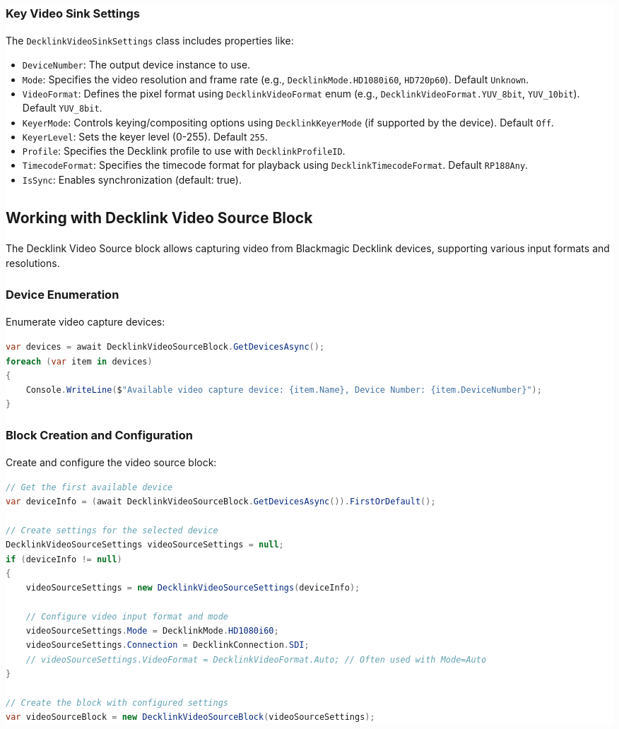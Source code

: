 ### Key Video Sink Settings

The `DecklinkVideoSinkSettings` class includes properties like:

- `DeviceNumber`: The output device instance to use.
- `Mode`: Specifies the video resolution and frame rate (e.g., `DecklinkMode.HD1080i60`, `HD720p60`). Default `Unknown`.
- `VideoFormat`: Defines the pixel format using `DecklinkVideoFormat` enum (e.g., `DecklinkVideoFormat.YUV_8bit`, `YUV_10bit`). Default `YUV_8bit`.
- `KeyerMode`: Controls keying/compositing options using `DecklinkKeyerMode` (if supported by the device). Default `Off`.
- `KeyerLevel`: Sets the keyer level (0-255). Default `255`.
- `Profile`: Specifies the Decklink profile to use with `DecklinkProfileID`.
- `TimecodeFormat`: Specifies the timecode format for playback using `DecklinkTimecodeFormat`. Default `RP188Any`.
- `IsSync`: Enables synchronization (default: true).

## Working with Decklink Video Source Block

The Decklink Video Source block allows capturing video from Blackmagic Decklink devices, supporting various input formats and resolutions.

### Device Enumeration

Enumerate video capture devices:

```csharp
var devices = await DecklinkVideoSourceBlock.GetDevicesAsync();
foreach (var item in devices)
{
    Console.WriteLine($"Available video capture device: {item.Name}, Device Number: {item.DeviceNumber}");
}
```

### Block Creation and Configuration

Create and configure the video source block:

```csharp
// Get the first available device
var deviceInfo = (await DecklinkVideoSourceBlock.GetDevicesAsync()).FirstOrDefault();

// Create settings for the selected device
DecklinkVideoSourceSettings videoSourceSettings = null;
if (deviceInfo != null)
{
    videoSourceSettings = new DecklinkVideoSourceSettings(deviceInfo);
    
    // Configure video input format and mode
    videoSourceSettings.Mode = DecklinkMode.HD1080i60;
    videoSourceSettings.Connection = DecklinkConnection.SDI; 
    // videoSourceSettings.VideoFormat = DecklinkVideoFormat.Auto; // Often used with Mode=Auto
}

// Create the block with configured settings
var videoSourceBlock = new DecklinkVideoSourceBlock(videoSourceSettings);
```
